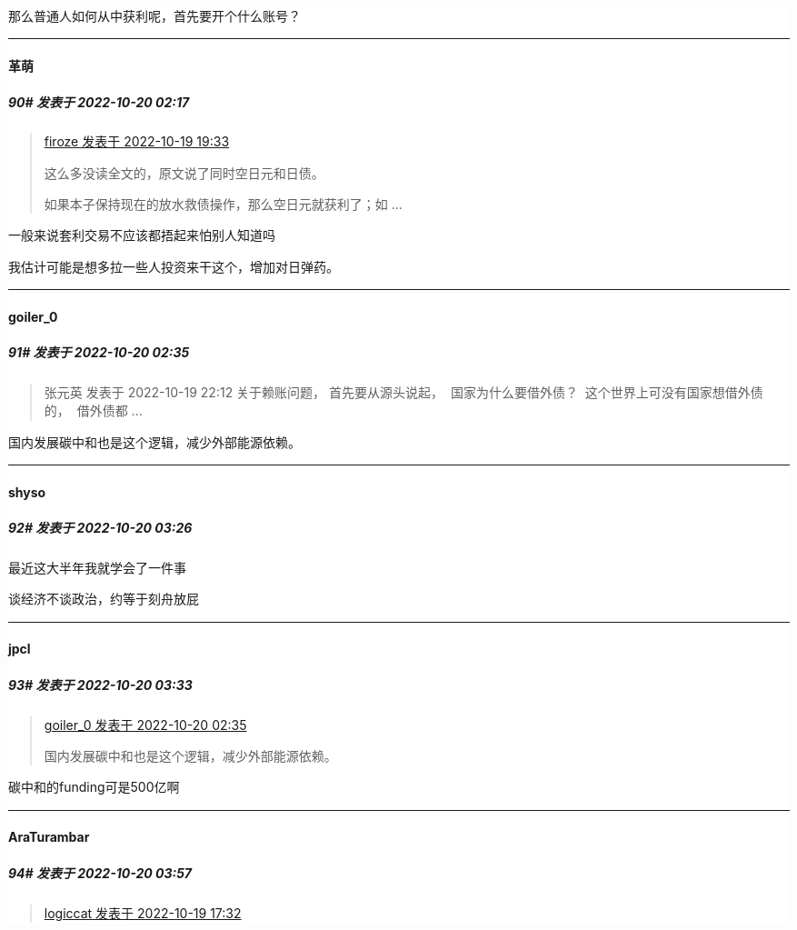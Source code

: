 那么普通人如何从中获利呢，首先要开个什么账号？



*****

####  革萌  
##### 90#       发表于 2022-10-20 02:17

<blockquote><a href="httphttps://bbs.saraba1st.com/2b/forum.php?mod=redirect&amp;goto=findpost&amp;pid=57992889&amp;ptid=2100466" target="_blank">firoze 发表于 2022-10-19 19:33</a>

这么多没读全文的，原文说了同时空日元和日债。

如果本子保持现在的放水救债操作，那么空日元就获利了；如 ...</blockquote>
一般来说套利交易不应该都捂起来怕别人知道吗

我估计可能是想多拉一些人投资来干这个，增加对日弹药。



*****

####  goiler_0  
##### 91#       发表于 2022-10-20 02:35

<blockquote>张元英 发表于 2022-10-19 22:12
关于赖账问题， 首先要从源头说起，  国家为什么要借外债？  这个世界上可没有国家想借外债的，  借外债都 ...</blockquote>
国内发展碳中和也是这个逻辑，减少外部能源依赖。

*****

####  shyso  
##### 92#       发表于 2022-10-20 03:26

最近这大半年我就学会了一件事

谈经济不谈政治，约等于刻舟放屁

*****

####  jpcl  
##### 93#       发表于 2022-10-20 03:33

<blockquote><a href="httphttps://bbs.saraba1st.com/2b/forum.php?mod=redirect&amp;goto=findpost&amp;pid=57997420&amp;ptid=2100466" target="_blank">goiler_0 发表于 2022-10-20 02:35</a>

国内发展碳中和也是这个逻辑，减少外部能源依赖。</blockquote>
碳中和的funding可是500亿啊

*****

####  AraTurambar  
##### 94#       发表于 2022-10-20 03:57

<blockquote><a href="httphttps://bbs.saraba1st.com/2b/forum.php?mod=redirect&amp;goto=findpost&amp;pid=57991109&amp;ptid=2100466" target="_blank">logiccat 发表于 2022-10-19 17:32</a>
